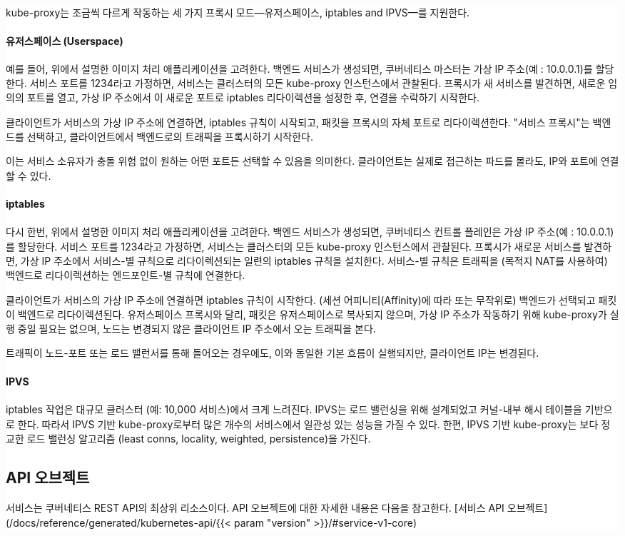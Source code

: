 kube-proxy는 조금씩 다르게 작동하는 세 가지 프록시 모드&mdash;유저스페이스, iptables and IPVS&mdash;를
지원한다.

#### 유저스페이스 (Userspace)

예를 들어, 위에서 설명한 이미지 처리 애플리케이션을 고려한다.
백엔드 서비스가 생성되면, 쿠버네티스 마스터는 가상
IP 주소(예 : 10.0.0.1)를 할당한다. 서비스 포트를 1234라고 가정하면, 서비스는
클러스터의 모든 kube-proxy 인스턴스에서 관찰된다.
프록시가 새 서비스를 발견하면, 새로운 임의의 포트를 열고, 가상 IP 주소에서
이 새로운 포트로 iptables 리다이렉션을 설정한 후,
연결을 수락하기 시작한다.

클라이언트가 서비스의 가상 IP 주소에 연결하면, iptables
규칙이 시작되고, 패킷을 프록시의 자체 포트로 리다이렉션한다.
"서비스 프록시"는 백엔드를 선택하고, 클라이언트에서 백엔드로의 트래픽을 프록시하기 시작한다.

이는 서비스 소유자가 충돌 위험 없이 원하는 어떤 포트든 선택할 수 있음을
의미한다. 클라이언트는 실제로 접근하는 파드를 몰라도, IP와 포트에
연결할 수 있다.

#### iptables

다시 한번, 위에서 설명한 이미지 처리 애플리케이션을 고려한다.
백엔드 서비스가 생성되면, 쿠버네티스 컨트롤 플레인은 가상
IP 주소(예 : 10.0.0.1)를 할당한다. 서비스 포트를 1234라고 가정하면, 서비스는
클러스터의 모든 kube-proxy 인스턴스에서 관찰된다.
프록시가 새로운 서비스를 발견하면, 가상 IP 주소에서 서비스-별 규칙으로
리다이렉션되는 일련의 iptables 규칙을 설치한다. 서비스-별
규칙은 트래픽을 (목적지 NAT를 사용하여) 백엔드로 리다이렉션하는 엔드포인트-별 규칙에
연결한다.

클라이언트가 서비스의 가상 IP 주소에 연결하면 iptables 규칙이 시작한다.
(세션 어피니티(Affinity)에 따라 또는 무작위로) 백엔드가 선택되고 패킷이
백엔드로 리다이렉션된다. 유저스페이스 프록시와 달리, 패킷은 유저스페이스로
복사되지 않으며, 가상 IP 주소가 작동하기 위해 kube-proxy가
실행 중일 필요는 없으며, 노드는 변경되지 않은 클라이언트 IP 주소에서 오는
트래픽을 본다.

트래픽이 노드-포트 또는 로드 밸런서를 통해 들어오는 경우에도,
이와 동일한 기본 흐름이 실행되지만, 클라이언트 IP는 변경된다.

#### IPVS

iptables 작업은 대규모 클러스터 (예: 10,000 서비스)에서 크게 느려진다.
IPVS는 로드 밸런싱을 위해 설계되었고 커널-내부 해시 테이블을 기반으로 한다. 따라서 IPVS 기반 kube-proxy로부터 많은 개수의 서비스에서 일관성 있는 성능을 가질 수 있다. 한편, IPVS 기반 kube-proxy는 보다 정교한 로드 밸런싱 알고리즘 (least conns, locality, weighted, persistence)을 가진다.

## API 오브젝트

서비스는 쿠버네티스 REST API의 최상위 리소스이다. API 오브젝트에 대한
자세한 내용은 다음을 참고한다. [서비스 API 오브젝트](/docs/reference/generated/kubernetes-api/{{< param "version" >}}/#service-v1-core)
